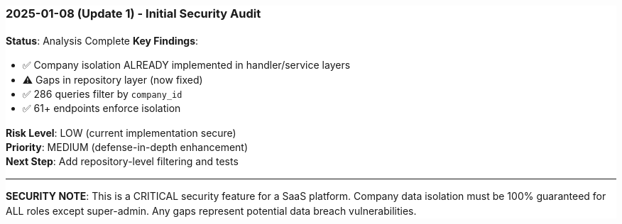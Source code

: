 
### 2025-01-08 (Update 1) - Initial Security Audit
**Status**: Analysis Complete
**Key Findings**:
- ✅ Company isolation ALREADY implemented in handler/service layers
- ⚠️ Gaps in repository layer (now fixed)
- ✅ 286 queries filter by `company_id`
- ✅ 61+ endpoints enforce isolation

**Risk Level**: LOW (current implementation secure)  
**Priority**: MEDIUM (defense-in-depth enhancement)  
**Next Step**: Add repository-level filtering and tests

---

**SECURITY NOTE**: This is a CRITICAL security feature for a SaaS platform. Company data isolation must be 100% guaranteed for ALL roles except super-admin. Any gaps represent potential data breach vulnerabilities.

